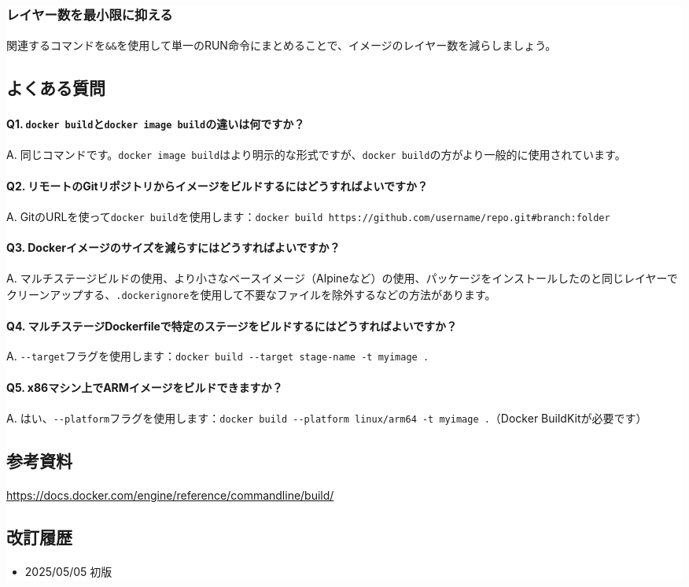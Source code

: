 ### レイヤー数を最小限に抑える

関連するコマンドを`&&`を使用して単一のRUN命令にまとめることで、イメージのレイヤー数を減らしましょう。

## よくある質問

#### Q1. `docker build`と`docker image build`の違いは何ですか？
A. 同じコマンドです。`docker image build`はより明示的な形式ですが、`docker build`の方がより一般的に使用されています。

#### Q2. リモートのGitリポジトリからイメージをビルドするにはどうすればよいですか？
A. GitのURLを使って`docker build`を使用します：`docker build https://github.com/username/repo.git#branch:folder`

#### Q3. Dockerイメージのサイズを減らすにはどうすればよいですか？
A. マルチステージビルドの使用、より小さなベースイメージ（Alpineなど）の使用、パッケージをインストールしたのと同じレイヤーでクリーンアップする、`.dockerignore`を使用して不要なファイルを除外するなどの方法があります。

#### Q4. マルチステージDockerfileで特定のステージをビルドするにはどうすればよいですか？
A. `--target`フラグを使用します：`docker build --target stage-name -t myimage .`

#### Q5. x86マシン上でARMイメージをビルドできますか？
A. はい、`--platform`フラグを使用します：`docker build --platform linux/arm64 -t myimage .`（Docker BuildKitが必要です）

## 参考資料

https://docs.docker.com/engine/reference/commandline/build/

## 改訂履歴

- 2025/05/05 初版